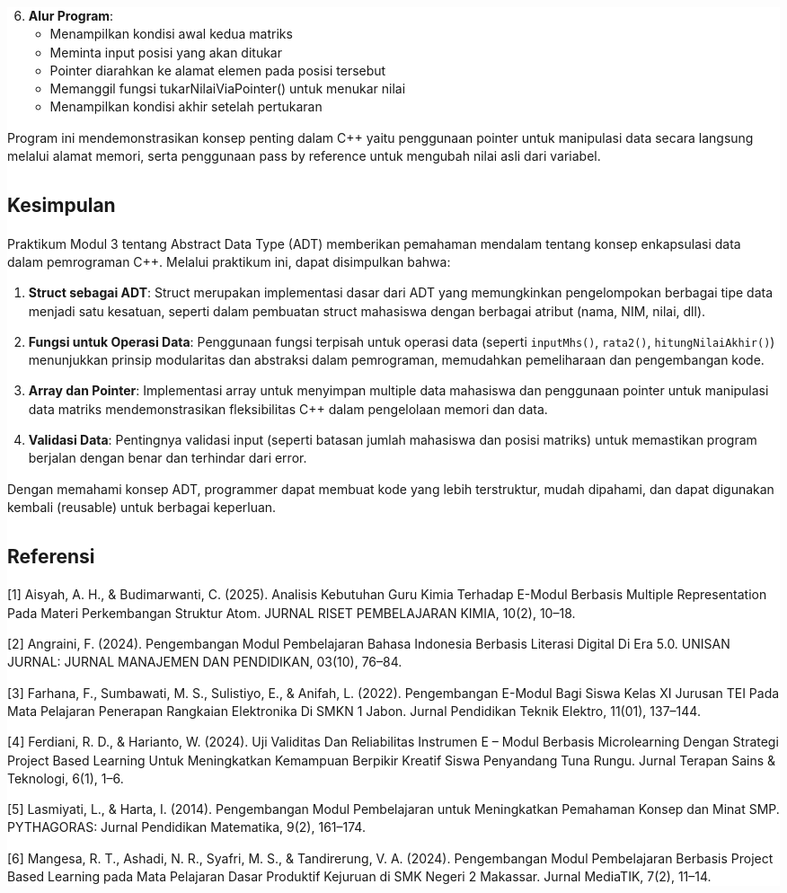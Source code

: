 6. **Alur Program**:
   - Menampilkan kondisi awal kedua matriks
   - Meminta input posisi yang akan ditukar
   - Pointer diarahkan ke alamat elemen pada posisi tersebut
   - Memanggil fungsi tukarNilaiViaPointer() untuk menukar nilai
   - Menampilkan kondisi akhir setelah pertukaran

Program ini mendemonstrasikan konsep penting dalam C++ yaitu penggunaan pointer untuk manipulasi data secara langsung melalui alamat memori, serta penggunaan pass by reference untuk mengubah nilai asli dari variabel.

## Kesimpulan

Praktikum Modul 3 tentang Abstract Data Type (ADT) memberikan pemahaman mendalam tentang konsep enkapsulasi data dalam pemrograman C++. Melalui praktikum ini, dapat disimpulkan bahwa:

1. **Struct sebagai ADT**: Struct merupakan implementasi dasar dari ADT yang memungkinkan pengelompokan berbagai tipe data menjadi satu kesatuan, seperti dalam pembuatan struct mahasiswa dengan berbagai atribut (nama, NIM, nilai, dll).

2. **Fungsi untuk Operasi Data**: Penggunaan fungsi terpisah untuk operasi data (seperti `inputMhs()`, `rata2()`, `hitungNilaiAkhir()`) menunjukkan prinsip modularitas dan abstraksi dalam pemrograman, memudahkan pemeliharaan dan pengembangan kode.

3. **Array dan Pointer**: Implementasi array untuk menyimpan multiple data mahasiswa dan penggunaan pointer untuk manipulasi data matriks mendemonstrasikan fleksibilitas C++ dalam pengelolaan memori dan data.

4. **Validasi Data**: Pentingnya validasi input (seperti batasan jumlah mahasiswa dan posisi matriks) untuk memastikan program berjalan dengan benar dan terhindar dari error.

Dengan memahami konsep ADT, programmer dapat membuat kode yang lebih terstruktur, mudah dipahami, dan dapat digunakan kembali (reusable) untuk berbagai keperluan.

## Referensi
[1] Aisyah, A. H., & Budimarwanti, C. (2025). Analisis Kebutuhan Guru Kimia Terhadap E-Modul Berbasis Multiple Representation Pada Materi Perkembangan Struktur Atom. JURNAL RISET PEMBELAJARAN KIMIA, 10(2), 10–18.

[2] Angraini, F. (2024). Pengembangan Modul Pembelajaran Bahasa Indonesia Berbasis Literasi Digital Di Era 5.0. UNISAN JURNAL: JURNAL MANAJEMEN DAN PENDIDIKAN, 03(10), 76–84.

[3] Farhana, F., Sumbawati, M. S., Sulistiyo, E., & Anifah, L. (2022). Pengembangan E-Modul Bagi Siswa Kelas XI Jurusan TEI Pada Mata Pelajaran Penerapan Rangkaian Elektronika Di SMKN 1 Jabon. Jurnal Pendidikan Teknik Elektro, 11(01), 137–144.

[4] Ferdiani, R. D., & Harianto, W. (2024). Uji Validitas Dan Reliabilitas Instrumen E – Modul Berbasis Microlearning Dengan Strategi Project Based Learning Untuk Meningkatkan Kemampuan Berpikir Kreatif Siswa Penyandang Tuna Rungu. Jurnal Terapan Sains & Teknologi, 6(1), 1–6.

[5] Lasmiyati, L., & Harta, I. (2014). Pengembangan Modul Pembelajaran untuk Meningkatkan Pemahaman Konsep dan Minat SMP. PYTHAGORAS: Jurnal Pendidikan Matematika, 9(2), 161–174.

[6] Mangesa, R. T., Ashadi, N. R., Syafri, M. S., & Tandirerung, V. A. (2024). Pengembangan Modul Pembelajaran Berbasis Project Based Learning pada Mata Pelajaran Dasar Produktif Kejuruan di SMK Negeri 2 Makassar. Jurnal MediaTIK, 7(2), 11–14.
